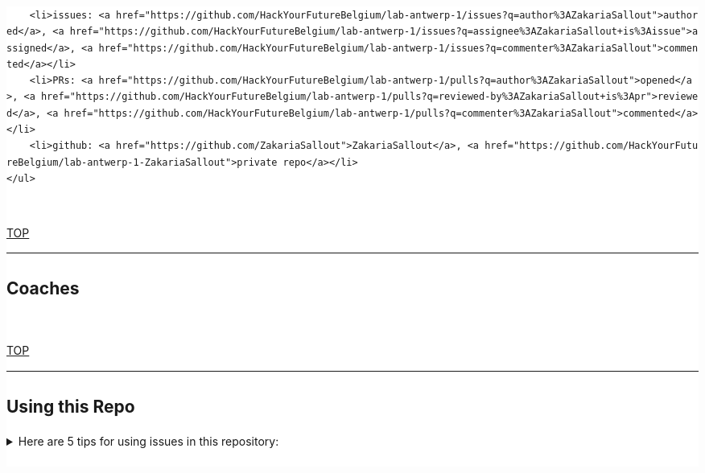         <li>issues: <a href="https://github.com/HackYourFutureBelgium/lab-antwerp-1/issues?q=author%3AZakariaSallout">authored</a>, <a href="https://github.com/HackYourFutureBelgium/lab-antwerp-1/issues?q=assignee%3AZakariaSallout+is%3Aissue">assigned</a>, <a href="https://github.com/HackYourFutureBelgium/lab-antwerp-1/issues?q=commenter%3AZakariaSallout">commented</a></li>
        <li>PRs: <a href="https://github.com/HackYourFutureBelgium/lab-antwerp-1/pulls?q=author%3AZakariaSallout">opened</a>, <a href="https://github.com/HackYourFutureBelgium/lab-antwerp-1/pulls?q=reviewed-by%3AZakariaSallout+is%3Apr">reviewed</a>, <a href="https://github.com/HackYourFutureBelgium/lab-antwerp-1/pulls?q=commenter%3AZakariaSallout">commented</a></li>
        <li>github: <a href="https://github.com/ZakariaSallout">ZakariaSallout</a>, <a href="https://github.com/HackYourFutureBelgium/lab-antwerp-1-ZakariaSallout">private repo</a></li>
    </ul>
  </td>
</tr></table> </li>
</ul><br>


[TOP](#lab-antwerp-1)


---



## Coaches

  <ul  style="list-style-type:none;">

</ul><br>

[TOP](#lab-antwerp-1)



---

## Using this Repo

<details><summary>Here are 5 tips for using issues in this repository:</summary></details>
<br>
